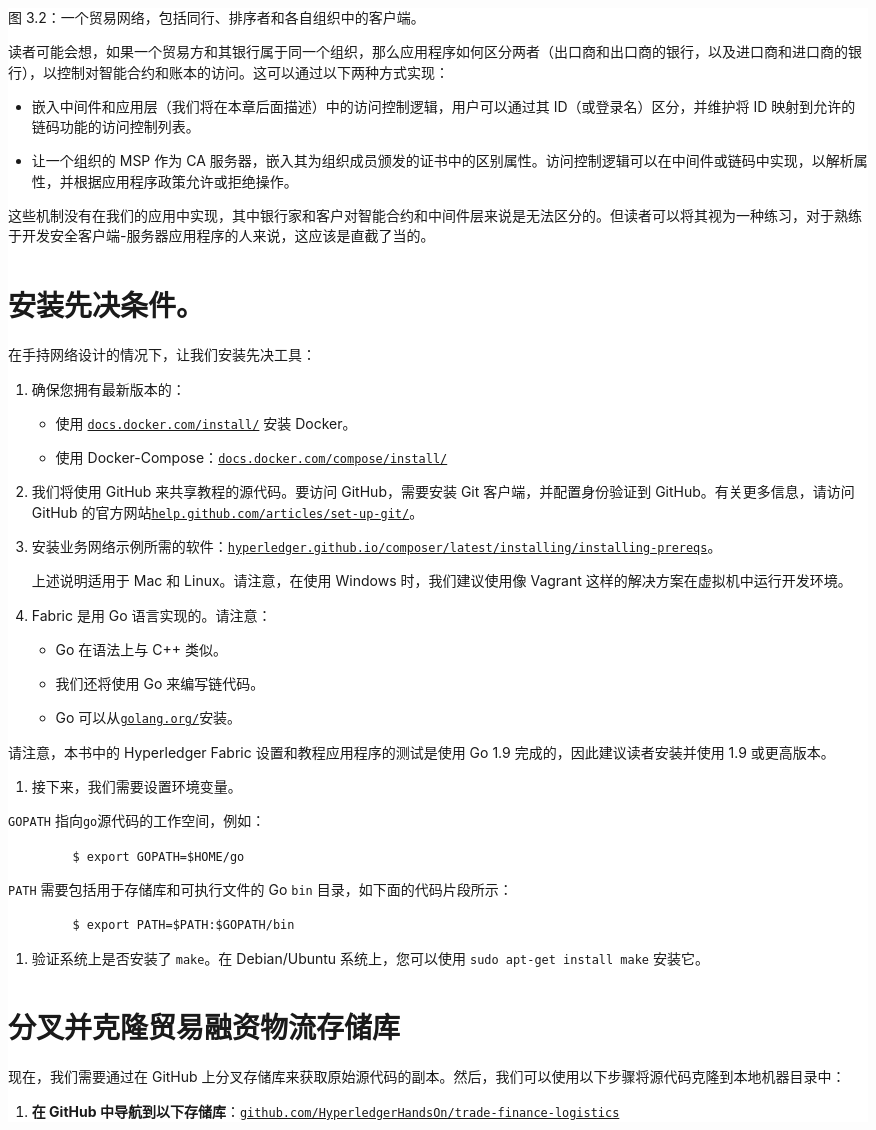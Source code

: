 图 3.2：一个贸易网络，包括同行、排序者和各自组织中的客户端。

读者可能会想，如果一个贸易方和其银行属于同一个组织，那么应用程序如何区分两者（出口商和出口商的银行，以及进口商和进口商的银行），以控制对智能合约和账本的访问。这可以通过以下两种方式实现：

+   嵌入中间件和应用层（我们将在本章后面描述）中的访问控制逻辑，用户可以通过其 ID（或登录名）区分，并维护将 ID 映射到允许的链码功能的访问控制列表。

+   让一个组织的 MSP 作为 CA 服务器，嵌入其为组织成员颁发的证书中的区别属性。访问控制逻辑可以在中间件或链码中实现，以解析属性，并根据应用程序政策允许或拒绝操作。

这些机制没有在我们的应用中实现，其中银行家和客户对智能合约和中间件层来说是无法区分的。但读者可以将其视为一种练习，对于熟练于开发安全客户端-服务器应用程序的人来说，这应该是直截了当的。

# 安装先决条件。

在手持网络设计的情况下，让我们安装先决工具：

1.  确保您拥有最新版本的：

    +   使用 [`docs.docker.com/install/`](https://docs.docker.com/install/) 安装 Docker。

    +   使用 Docker-Compose：[`docs.docker.com/compose/install/`](https://docs.docker.com/compose/install/)

1.  我们将使用 GitHub 来共享教程的源代码。要访问 GitHub，需要安装 Git 客户端，并配置身份验证到 GitHub。有关更多信息，请访问 GitHub 的官方网站[`help.github.com/articles/set-up-git/`](https://help.github.com/articles/set-up-git/)。

1.  安装业务网络示例所需的软件：[`hyperledger.github.io/composer/latest/installing/installing-prereqs`](https://hyperledger.github.io/composer/latest/installing/installing-prereqs)。

    上述说明适用于 Mac 和 Linux。请注意，在使用 Windows 时，我们建议使用像 Vagrant 这样的解决方案在虚拟机中运行开发环境。

1.  Fabric 是用 Go 语言实现的。请注意：

    +   Go 在语法上与 C++ 类似。

    +   我们还将使用 Go 来编写链代码。

    +   Go 可以从[`golang.org/`](https://golang.org/)安装。

请注意，本书中的 Hyperledger Fabric 设置和教程应用程序的测试是使用 Go 1.9 完成的，因此建议读者安装并使用 1.9 或更高版本。

1.  接下来，我们需要设置环境变量。

`GOPATH` 指向`go`源代码的工作空间，例如：

```
         $ export GOPATH=$HOME/go 
```

`PATH` 需要包括用于存储库和可执行文件的 Go `bin` 目录，如下面的代码片段所示：

```
         $ export PATH=$PATH:$GOPATH/bin 
```

1.  验证系统上是否安装了 `make`。在 Debian/Ubuntu 系统上，您可以使用 `sudo apt-get install make` 安装它。

# 分叉并克隆贸易融资物流存储库

现在，我们需要通过在 GitHub 上分叉存储库来获取原始源代码的副本。然后，我们可以使用以下步骤将源代码克隆到本地机器目录中：

1.  **在 GitHub 中导航到以下存储库**：[`github.com/HyperledgerHandsOn/trade-finance-logistics`](https://github.com/HyperledgerHandsOn/trade-finance-logistics)
